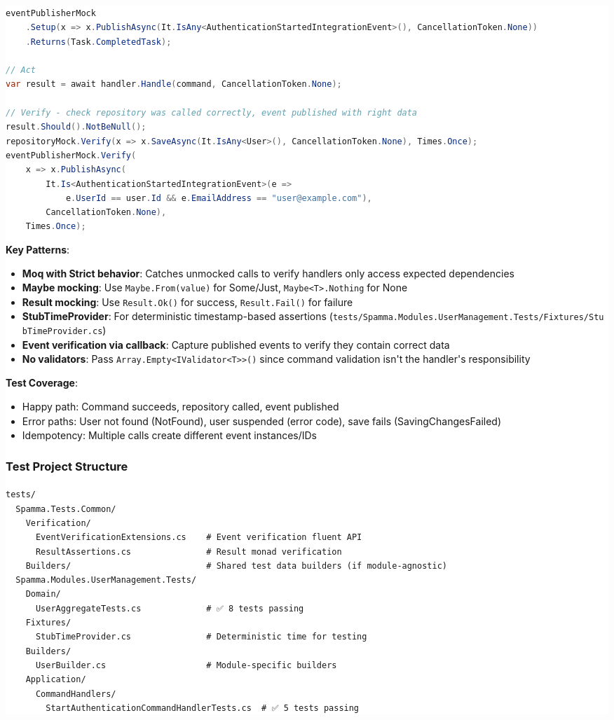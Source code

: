 ```csharp
eventPublisherMock
    .Setup(x => x.PublishAsync(It.IsAny<AuthenticationStartedIntegrationEvent>(), CancellationToken.None))
    .Returns(Task.CompletedTask);

// Act
var result = await handler.Handle(command, CancellationToken.None);

// Verify - check repository was called correctly, event published with right data
result.Should().NotBeNull();
repositoryMock.Verify(x => x.SaveAsync(It.IsAny<User>(), CancellationToken.None), Times.Once);
eventPublisherMock.Verify(
    x => x.PublishAsync(
        It.Is<AuthenticationStartedIntegrationEvent>(e => 
            e.UserId == user.Id && e.EmailAddress == "user@example.com"),
        CancellationToken.None),
    Times.Once);
```

**Key Patterns**:
- **Moq with Strict behavior**: Catches unmocked calls to verify handlers only access expected dependencies
- **Maybe<T> mocking**: Use `Maybe.From(value)` for Some/Just, `Maybe<T>.Nothing` for None
- **Result mocking**: Use `Result.Ok()` for success, `Result.Fail()` for failure
- **StubTimeProvider**: For deterministic timestamp-based assertions (`tests/Spamma.Modules.UserManagement.Tests/Fixtures/StubTimeProvider.cs`)
- **Event verification via callback**: Capture published events to verify they contain correct data
- **No validators**: Pass `Array.Empty<IValidator<T>>()` since command validation isn't the handler's responsibility

**Test Coverage**:
- Happy path: Command succeeds, repository called, event published
- Error paths: User not found (NotFound), user suspended (error code), save fails (SavingChangesFailed)
- Idempotency: Multiple calls create different event instances/IDs

### Test Project Structure
```
tests/
  Spamma.Tests.Common/
    Verification/
      EventVerificationExtensions.cs    # Event verification fluent API
      ResultAssertions.cs               # Result monad verification
    Builders/                           # Shared test data builders (if module-agnostic)
  Spamma.Modules.UserManagement.Tests/
    Domain/
      UserAggregateTests.cs             # ✅ 8 tests passing
    Fixtures/
      StubTimeProvider.cs               # Deterministic time for testing
    Builders/
      UserBuilder.cs                    # Module-specific builders
    Application/
      CommandHandlers/
        StartAuthenticationCommandHandlerTests.cs  # ✅ 5 tests passing
```
